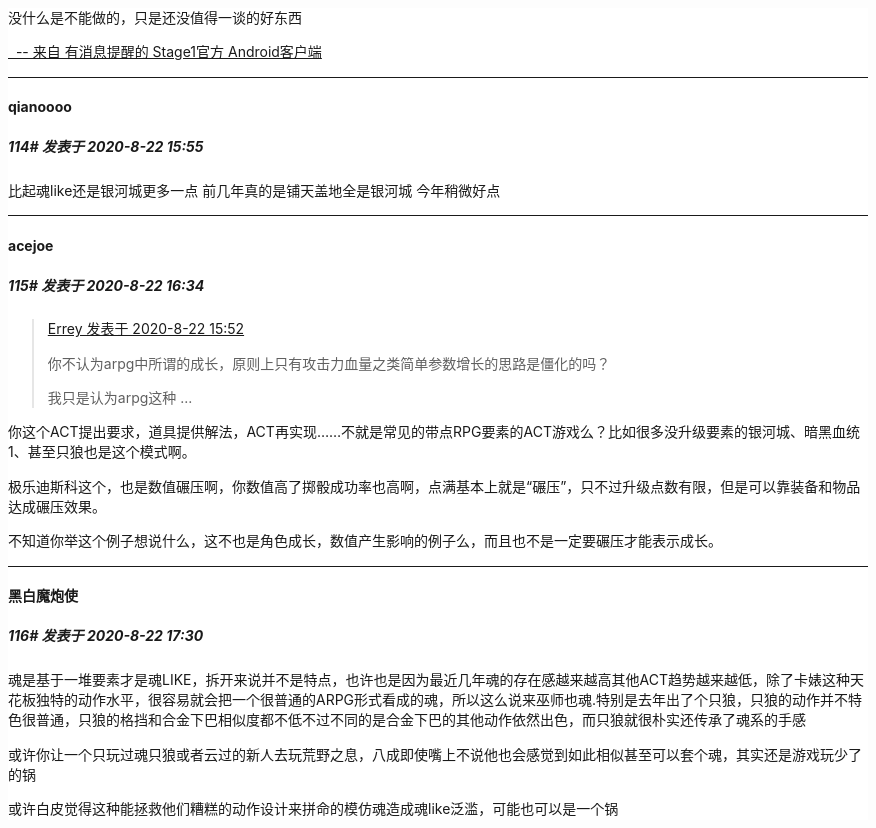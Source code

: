 没什么是不能做的，只是还没值得一谈的好东西

[  -- 来自 有消息提醒的 Stage1官方 Android客户端](https://www.coolapk.com/apk/140634)


-----

####  qianoooo  
##### 114#       发表于 2020-8-22 15:55


比起魂like还是银河城更多一点 前几年真的是铺天盖地全是银河城
今年稍微好点


-----

####  acejoe  
##### 115#       发表于 2020-8-22 16:34


<blockquote><a href="httphttps://bbs.saraba1st.com/2b/forum.php?mod=redirect&amp;goto=findpost&amp;pid=48516338&amp;ptid=1955788" target="_blank">Errey 发表于 2020-8-22 15:52</a>

你不认为arpg中所谓的成长，原则上只有攻击力血量之类简单参数增长的思路是僵化的吗？

我只是认为arpg这种 ...</blockquote>
你这个ACT提出要求，道具提供解法，ACT再实现……不就是常见的带点RPG要素的ACT游戏么？比如很多没升级要素的银河城、暗黑血统1、甚至只狼也是这个模式啊。


极乐迪斯科这个，也是数值碾压啊，你数值高了掷骰成功率也高啊，点满基本上就是“碾压”，只不过升级点数有限，但是可以靠装备和物品达成碾压效果。

不知道你举这个例子想说什么，这不也是角色成长，数值产生影响的例子么，而且也不是一定要碾压才能表示成长。


-----

####  黑白魔炮使  
##### 116#       发表于 2020-8-22 17:30


魂是基于一堆要素才是魂LIKE，拆开来说并不是特点，也许也是因为最近几年魂的存在感越来越高其他ACT趋势越来越低，除了卡婊这种天花板独特的动作水平，很容易就会把一个很普通的ARPG形式看成的魂，所以这么说来巫师也魂.特别是去年出了个只狼，只狼的动作并不特色很普通，只狼的格挡和合金下巴相似度都不低不过不同的是合金下巴的其他动作依然出色，而只狼就很朴实还传承了魂系的手感

或许你让一个只玩过魂只狼或者云过的新人去玩荒野之息，八成即使嘴上不说他也会感觉到如此相似甚至可以套个魂，其实还是游戏玩少了的锅

或许白皮觉得这种能拯救他们糟糕的动作设计来拼命的模仿魂造成魂like泛滥，可能也可以是一个锅


                                              